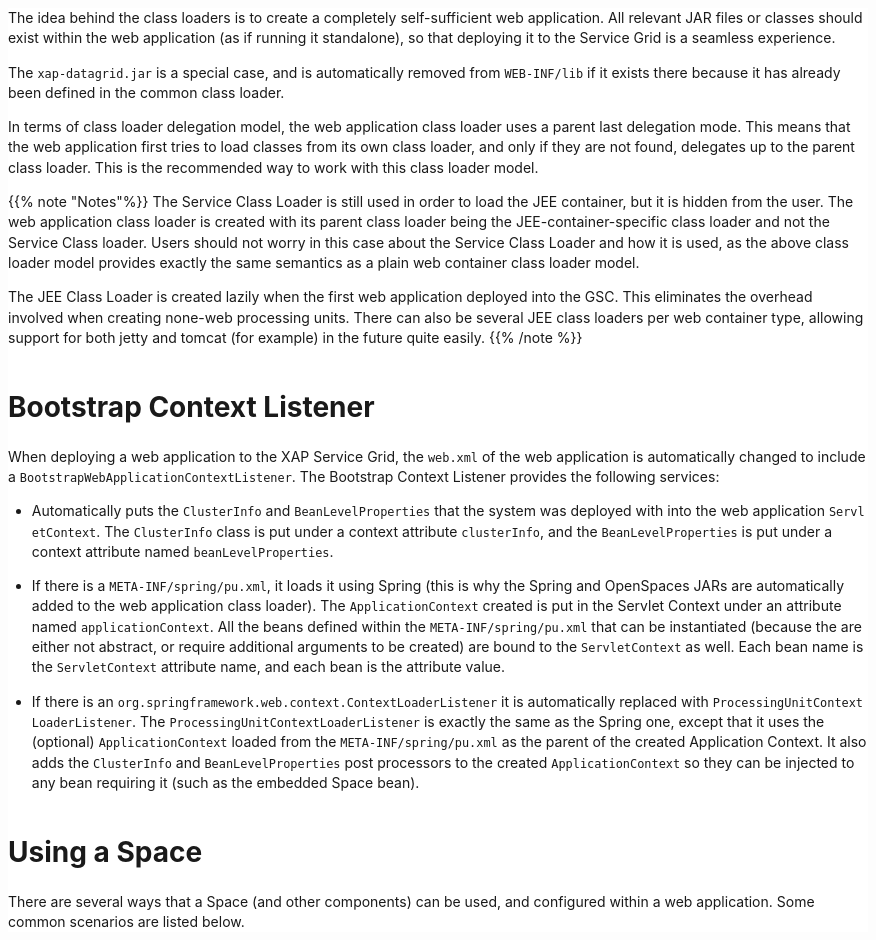 The idea behind the class loaders is to create a completely self-sufficient web application. All relevant JAR files or classes should exist within the web application (as if running it standalone), so that deploying it to the Service Grid is a seamless experience.

The `xap-datagrid.jar` is a special case, and is automatically removed from `WEB-INF/lib` if it exists there because it has already been defined in the common class loader.

In terms of class loader delegation model, the web application class loader uses a parent last delegation mode. This means that the web application first tries to load classes from its own class loader, and only if they are not found, delegates up to the parent class loader. This is the recommended way to work with this class loader model.

{{% note "Notes"%}}
The Service Class Loader is still used in order to load the JEE container, but it is hidden from the user. The web application class loader is created with its parent class loader being the JEE-container-specific class loader and not the Service Class loader. Users should not worry in this case about the Service Class Loader and how it is used, as the above class loader model provides exactly the same semantics as a plain web container class loader model.

The JEE Class Loader is created lazily when the first web application deployed into the GSC. This eliminates the overhead involved when creating none-web processing units. There can also be several JEE class loaders per web container type, allowing support for both jetty and tomcat (for example) in the future quite easily.
{{% /note %}}

# Bootstrap Context Listener

When deploying a web application to the XAP Service Grid, the `web.xml` of the web application is automatically changed to include a `BootstrapWebApplicationContextListener`. The Bootstrap Context Listener provides the following services:

- Automatically puts the `ClusterInfo` and `BeanLevelProperties` that the system was deployed with into the web application `ServletContext`. The `ClusterInfo` class is put under a context attribute `clusterInfo`, and the `BeanLevelProperties` is put under a context attribute named `beanLevelProperties`.

- If there is a `META-INF/spring/pu.xml`, it loads it using Spring (this is why the Spring and OpenSpaces JARs are automatically added to the web application class loader). The `ApplicationContext` created is put in the Servlet Context under an attribute named `applicationContext`. All the beans defined within the `META-INF/spring/pu.xml` that can be instantiated (because the are either not abstract, or require additional arguments to be created) are bound to the `ServletContext` as well. Each bean name is the `ServletContext` attribute name, and each bean is the attribute value.

- If there is an `org.springframework.web.context.ContextLoaderListener` it is automatically replaced with `ProcessingUnitContextLoaderListener`. The `ProcessingUnitContextLoaderListener` is exactly the same as the Spring one, except that it uses the (optional) `ApplicationContext` loaded from the `META-INF/spring/pu.xml` as the parent of the created Application Context. It also adds the `ClusterInfo` and `BeanLevelProperties` post processors to the created `ApplicationContext` so they can be injected to any bean requiring it (such as the embedded Space bean).

# Using a Space

There are several ways that a Space (and other components) can be used, and configured within a web application. Some common scenarios are listed below.
